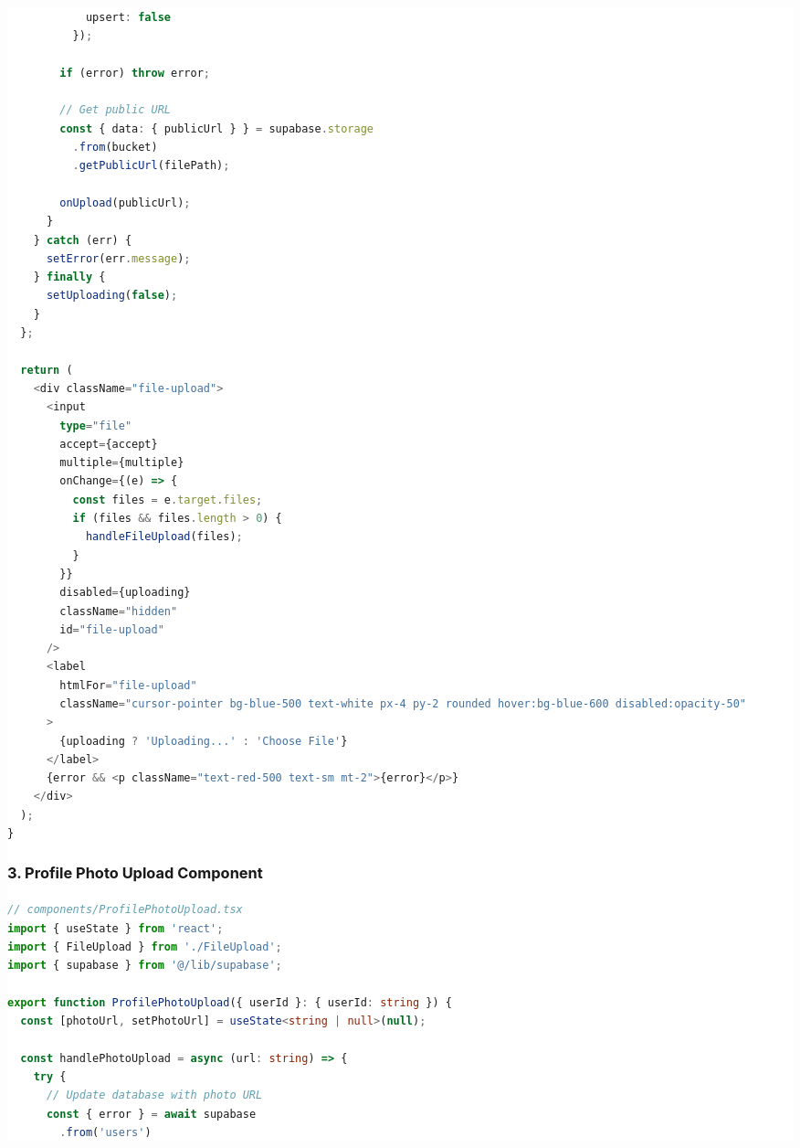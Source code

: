 ```typescript
            upsert: false
          });

        if (error) throw error;

        // Get public URL
        const { data: { publicUrl } } = supabase.storage
          .from(bucket)
          .getPublicUrl(filePath);

        onUpload(publicUrl);
      }
    } catch (err) {
      setError(err.message);
    } finally {
      setUploading(false);
    }
  };

  return (
    <div className="file-upload">
      <input
        type="file"
        accept={accept}
        multiple={multiple}
        onChange={(e) => {
          const files = e.target.files;
          if (files && files.length > 0) {
            handleFileUpload(files);
          }
        }}
        disabled={uploading}
        className="hidden"
        id="file-upload"
      />
      <label
        htmlFor="file-upload"
        className="cursor-pointer bg-blue-500 text-white px-4 py-2 rounded hover:bg-blue-600 disabled:opacity-50"
      >
        {uploading ? 'Uploading...' : 'Choose File'}
      </label>
      {error && <p className="text-red-500 text-sm mt-2">{error}</p>}
    </div>
  );
}
```

### 3. Profile Photo Upload Component
```typescript
// components/ProfilePhotoUpload.tsx
import { useState } from 'react';
import { FileUpload } from './FileUpload';
import { supabase } from '@/lib/supabase';

export function ProfilePhotoUpload({ userId }: { userId: string }) {
  const [photoUrl, setPhotoUrl] = useState<string | null>(null);

  const handlePhotoUpload = async (url: string) => {
    try {
      // Update database with photo URL
      const { error } = await supabase
        .from('users')
```